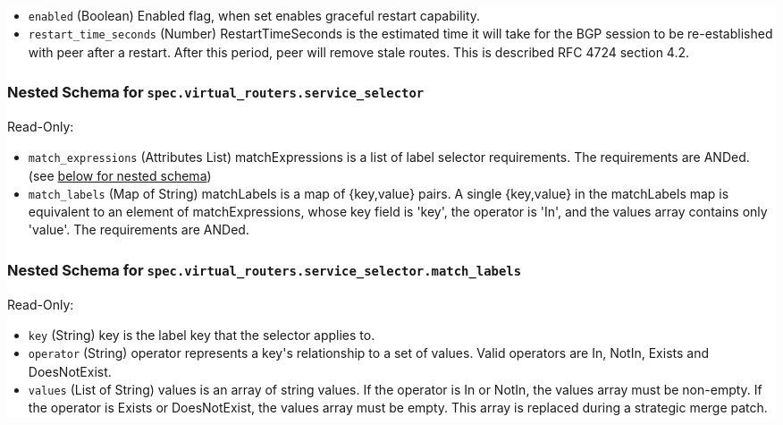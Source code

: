 - `enabled` (Boolean) Enabled flag, when set enables graceful restart capability.
- `restart_time_seconds` (Number) RestartTimeSeconds is the estimated time it will take for the BGP session to be re-established with peer after a restart. After this period, peer will remove stale routes. This is described RFC 4724 section 4.2.



<a id="nestedatt--spec--virtual_routers--service_selector"></a>
### Nested Schema for `spec.virtual_routers.service_selector`

Read-Only:

- `match_expressions` (Attributes List) matchExpressions is a list of label selector requirements. The requirements are ANDed. (see [below for nested schema](#nestedatt--spec--virtual_routers--service_selector--match_expressions))
- `match_labels` (Map of String) matchLabels is a map of {key,value} pairs. A single {key,value} in the matchLabels map is equivalent to an element of matchExpressions, whose key field is 'key', the operator is 'In', and the values array contains only 'value'. The requirements are ANDed.

<a id="nestedatt--spec--virtual_routers--service_selector--match_expressions"></a>
### Nested Schema for `spec.virtual_routers.service_selector.match_labels`

Read-Only:

- `key` (String) key is the label key that the selector applies to.
- `operator` (String) operator represents a key's relationship to a set of values. Valid operators are In, NotIn, Exists and DoesNotExist.
- `values` (List of String) values is an array of string values. If the operator is In or NotIn, the values array must be non-empty. If the operator is Exists or DoesNotExist, the values array must be empty. This array is replaced during a strategic merge patch.
